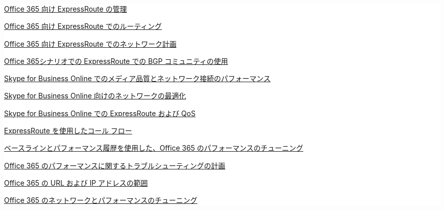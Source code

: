 [Office 365 向け ExpressRoute の管理](managing-expressroute-for-connectivity.md)
  
[Office 365 向け ExpressRoute でのルーティング](routing-with-expressroute.md)
  
[Office 365 向け ExpressRoute でのネットワーク計画](network-planning-with-expressroute.md)
  
[Office 365シナリオでの ExpressRoute での BGP コミュニティの使用](bgp-communities-in-expressroute.md)
  
[Skype for Business Online でのメディア品質とネットワーク接続のパフォーマンス](https://support.office.com/article/5fe3e01b-34cf-44e0-b897-b0b2a83f0917)
  
[Skype for Business Online 向けのネットワークの最適化](https://support.office.com/article/b363bdca-b00d-4150-96c3-ec7eab5a8a43)
  
[Skype for Business Online での ExpressRoute および QoS](https://support.office.com/article/20c654da-30ee-4e4f-a764-8b7d8844431d)
  
[ExpressRoute を使用したコール フロー](https://support.office.com/article/413acb29-ad83-4393-9402-51d88e7561ab)
  
[ベースラインとパフォーマンス履歴を使用した、Office 365 のパフォーマンスのチューニング](performance-tuning-using-baselines-and-history.md)
  
[Office 365 のパフォーマンスに関するトラブルシューティングの計画](performance-troubleshooting-plan.md)
  
[Office 365 の URL および IP アドレスの範囲](https://support.office.com/article/8548a211-3fe7-47cb-abb1-355ea5aa88a2)
  
[Office 365 のネットワークとパフォーマンスのチューニング](network-planning-and-performance.md)
